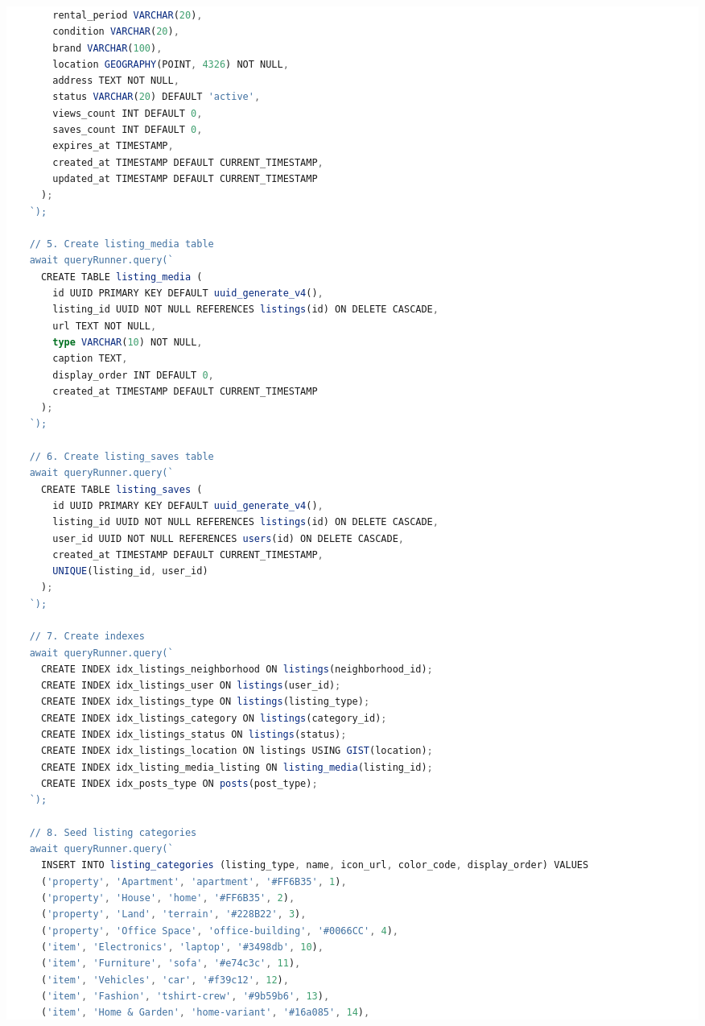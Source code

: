 ```typescript
        rental_period VARCHAR(20),
        condition VARCHAR(20),
        brand VARCHAR(100),
        location GEOGRAPHY(POINT, 4326) NOT NULL,
        address TEXT NOT NULL,
        status VARCHAR(20) DEFAULT 'active',
        views_count INT DEFAULT 0,
        saves_count INT DEFAULT 0,
        expires_at TIMESTAMP,
        created_at TIMESTAMP DEFAULT CURRENT_TIMESTAMP,
        updated_at TIMESTAMP DEFAULT CURRENT_TIMESTAMP
      );
    `);

    // 5. Create listing_media table
    await queryRunner.query(`
      CREATE TABLE listing_media (
        id UUID PRIMARY KEY DEFAULT uuid_generate_v4(),
        listing_id UUID NOT NULL REFERENCES listings(id) ON DELETE CASCADE,
        url TEXT NOT NULL,
        type VARCHAR(10) NOT NULL,
        caption TEXT,
        display_order INT DEFAULT 0,
        created_at TIMESTAMP DEFAULT CURRENT_TIMESTAMP
      );
    `);

    // 6. Create listing_saves table
    await queryRunner.query(`
      CREATE TABLE listing_saves (
        id UUID PRIMARY KEY DEFAULT uuid_generate_v4(),
        listing_id UUID NOT NULL REFERENCES listings(id) ON DELETE CASCADE,
        user_id UUID NOT NULL REFERENCES users(id) ON DELETE CASCADE,
        created_at TIMESTAMP DEFAULT CURRENT_TIMESTAMP,
        UNIQUE(listing_id, user_id)
      );
    `);

    // 7. Create indexes
    await queryRunner.query(`
      CREATE INDEX idx_listings_neighborhood ON listings(neighborhood_id);
      CREATE INDEX idx_listings_user ON listings(user_id);
      CREATE INDEX idx_listings_type ON listings(listing_type);
      CREATE INDEX idx_listings_category ON listings(category_id);
      CREATE INDEX idx_listings_status ON listings(status);
      CREATE INDEX idx_listings_location ON listings USING GIST(location);
      CREATE INDEX idx_listing_media_listing ON listing_media(listing_id);
      CREATE INDEX idx_posts_type ON posts(post_type);
    `);

    // 8. Seed listing categories
    await queryRunner.query(`
      INSERT INTO listing_categories (listing_type, name, icon_url, color_code, display_order) VALUES
      ('property', 'Apartment', 'apartment', '#FF6B35', 1),
      ('property', 'House', 'home', '#FF6B35', 2),
      ('property', 'Land', 'terrain', '#228B22', 3),
      ('property', 'Office Space', 'office-building', '#0066CC', 4),
      ('item', 'Electronics', 'laptop', '#3498db', 10),
      ('item', 'Furniture', 'sofa', '#e74c3c', 11),
      ('item', 'Vehicles', 'car', '#f39c12', 12),
      ('item', 'Fashion', 'tshirt-crew', '#9b59b6', 13),
      ('item', 'Home & Garden', 'home-variant', '#16a085', 14),
```